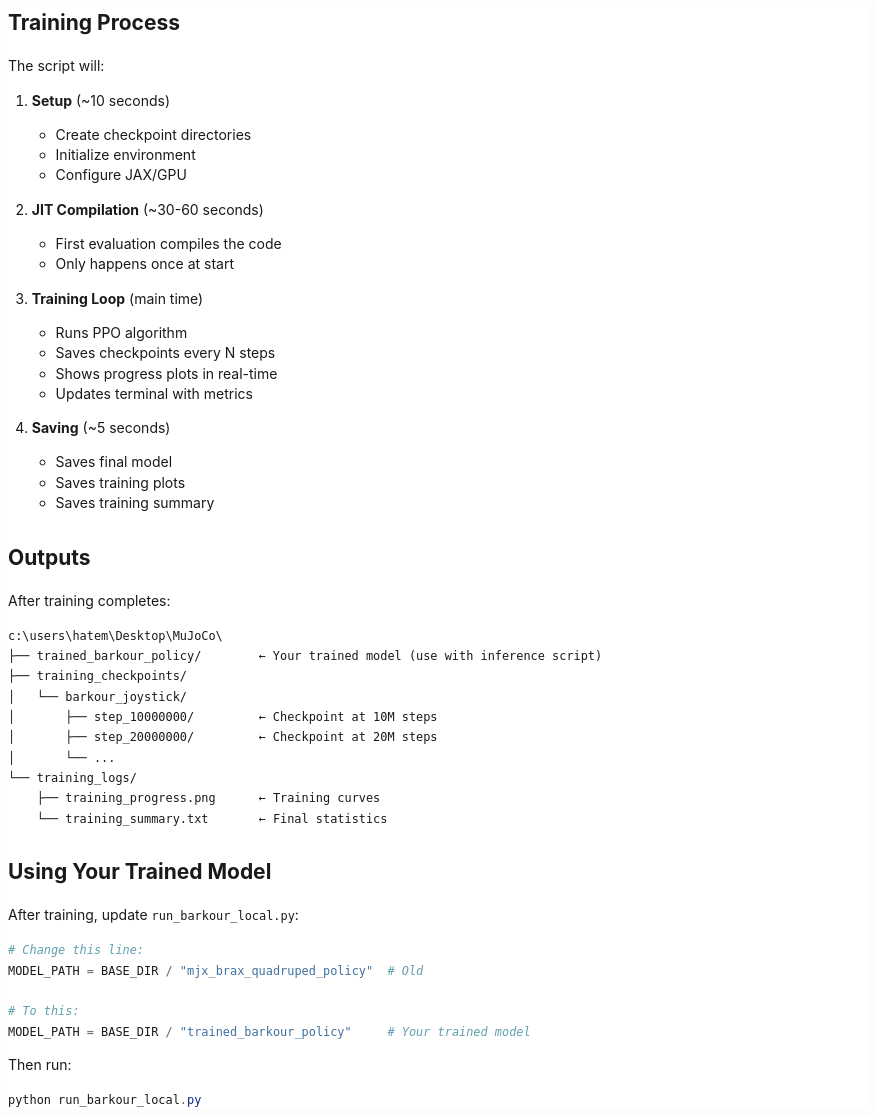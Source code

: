 ## Training Process

The script will:

1. **Setup** (~10 seconds)
   - Create checkpoint directories
   - Initialize environment
   - Configure JAX/GPU

2. **JIT Compilation** (~30-60 seconds)
   - First evaluation compiles the code
   - Only happens once at start

3. **Training Loop** (main time)
   - Runs PPO algorithm
   - Saves checkpoints every N steps
   - Shows progress plots in real-time
   - Updates terminal with metrics

4. **Saving** (~5 seconds)
   - Saves final model
   - Saves training plots
   - Saves training summary

## Outputs

After training completes:

```
c:\users\hatem\Desktop\MuJoCo\
├── trained_barkour_policy/        ← Your trained model (use with inference script)
├── training_checkpoints/
│   └── barkour_joystick/
│       ├── step_10000000/         ← Checkpoint at 10M steps
│       ├── step_20000000/         ← Checkpoint at 20M steps
│       └── ...
└── training_logs/
    ├── training_progress.png      ← Training curves
    └── training_summary.txt       ← Final statistics
```

## Using Your Trained Model

After training, update `run_barkour_local.py`:

```python
# Change this line:
MODEL_PATH = BASE_DIR / "mjx_brax_quadruped_policy"  # Old

# To this:
MODEL_PATH = BASE_DIR / "trained_barkour_policy"     # Your trained model
```

Then run:
```powershell
python run_barkour_local.py
```

